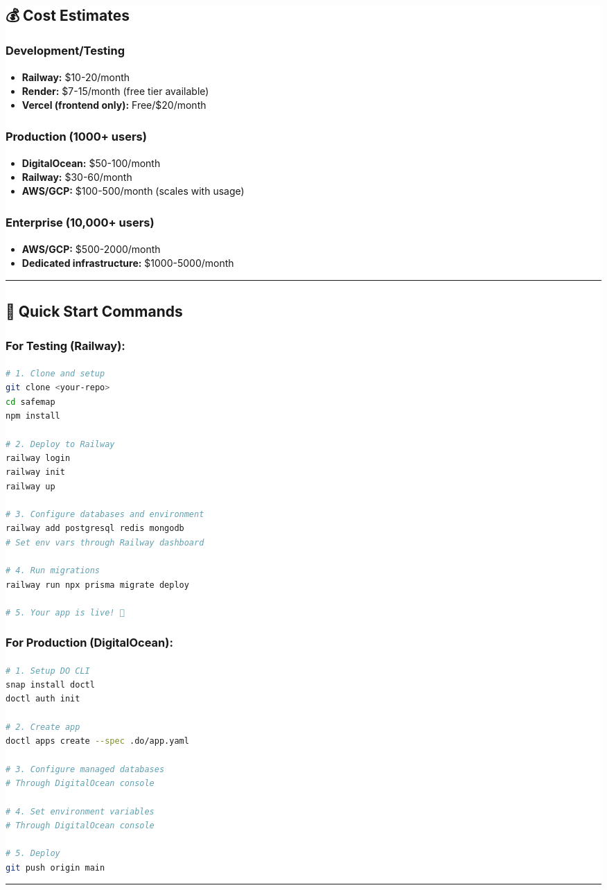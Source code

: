 
## 💰 Cost Estimates

### Development/Testing
- **Railway:** $10-20/month
- **Render:** $7-15/month (free tier available)
- **Vercel (frontend only):** Free/$20/month

### Production (1000+ users)
- **DigitalOcean:** $50-100/month
- **Railway:** $30-60/month
- **AWS/GCP:** $100-500/month (scales with usage)

### Enterprise (10,000+ users)
- **AWS/GCP:** $500-2000/month
- **Dedicated infrastructure:** $1000-5000/month

---

## 🚀 Quick Start Commands

### For Testing (Railway):
```bash
# 1. Clone and setup
git clone <your-repo>
cd safemap
npm install

# 2. Deploy to Railway
railway login
railway init
railway up

# 3. Configure databases and environment
railway add postgresql redis mongodb
# Set env vars through Railway dashboard

# 4. Run migrations
railway run npx prisma migrate deploy

# 5. Your app is live! 🎉
```

### For Production (DigitalOcean):
```bash
# 1. Setup DO CLI
snap install doctl
doctl auth init

# 2. Create app
doctl apps create --spec .do/app.yaml

# 3. Configure managed databases
# Through DigitalOcean console

# 4. Set environment variables
# Through DigitalOcean console

# 5. Deploy
git push origin main
```

---